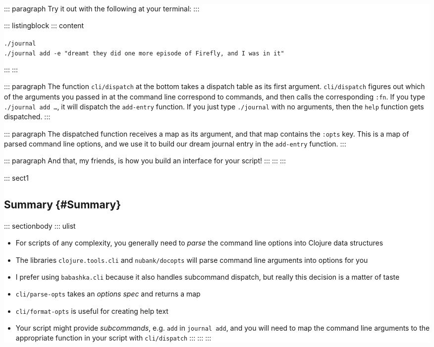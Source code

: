 ::: paragraph
Try it out with the following at your terminal:
:::

::: listingblock
::: content
``` {.pygments .highlight}
./journal
./journal add -e "dreamt they did one more episode of Firefly, and I was in it"
```
:::
:::

::: paragraph
The function `cli/dispatch` at the bottom takes a dispatch table as its
first argument. `cli/dispatch` figures out which of the arguments you
passed in at the command line correspond to commands, and then calls the
corresponding `:fn`. If you type `./journal add …​`, it will dispatch the
`add-entry` function. If you just type `./journal` with no arguments,
then the `help` function gets dispatched.
:::

::: paragraph
The dispatched function receives a map as its argument, and that map
contains the `:opts` key. This is a map of parsed command line options,
and we use it to build our dream journal entry in the `add-entry`
function.
:::

::: paragraph
And that, my friends, is how you build an interface for your script!
:::
:::
:::

::: sect1
## Summary {#Summary}

::: sectionbody
::: ulist
-   For scripts of any complexity, you generally need to *parse* the
    command line options into Clojure data structures

-   The libraries `clojure.tools.cli` and `nubank/docopts` will parse
    command line arguments into options for you

-   I prefer using `babashka.cli` because it also handles subcommand
    dispatch, but really this decision is a matter of taste

-   `cli/parse-opts` takes an *options spec* and returns a map

-   `cli/format-opts` is useful for creating help text

-   Your script might provide *subcommands*, e.g. `add` in
    `journal add`, and you will need to map the command line arguments
    to the appropriate function in your script with `cli/dispatch`
:::
:::
:::
